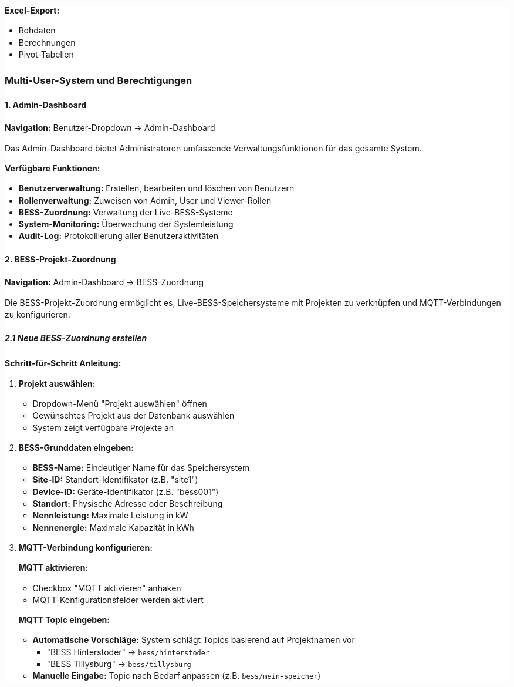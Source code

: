 **Excel-Export:**
- Rohdaten
- Berechnungen
- Pivot-Tabellen

### Multi-User-System und Berechtigungen

#### 1. Admin-Dashboard

**Navigation:** Benutzer-Dropdown → Admin-Dashboard

Das Admin-Dashboard bietet Administratoren umfassende Verwaltungsfunktionen für das gesamte System.

**Verfügbare Funktionen:**
- **Benutzerverwaltung:** Erstellen, bearbeiten und löschen von Benutzern
- **Rollenverwaltung:** Zuweisen von Admin, User und Viewer-Rollen
- **BESS-Zuordnung:** Verwaltung der Live-BESS-Systeme
- **System-Monitoring:** Überwachung der Systemleistung
- **Audit-Log:** Protokollierung aller Benutzeraktivitäten

#### 2. BESS-Projekt-Zuordnung

**Navigation:** Admin-Dashboard → BESS-Zuordnung

Die BESS-Projekt-Zuordnung ermöglicht es, Live-BESS-Speichersysteme mit Projekten zu verknüpfen und MQTT-Verbindungen zu konfigurieren.

##### 2.1 Neue BESS-Zuordnung erstellen

**Schritt-für-Schritt Anleitung:**

1. **Projekt auswählen:**
   - Dropdown-Menü "Projekt auswählen" öffnen
   - Gewünschtes Projekt aus der Datenbank auswählen
   - System zeigt verfügbare Projekte an

2. **BESS-Grunddaten eingeben:**
   - **BESS-Name:** Eindeutiger Name für das Speichersystem
   - **Site-ID:** Standort-Identifikator (z.B. "site1")
   - **Device-ID:** Geräte-Identifikator (z.B. "bess001")
   - **Standort:** Physische Adresse oder Beschreibung
   - **Nennleistung:** Maximale Leistung in kW
   - **Nennenergie:** Maximale Kapazität in kWh

3. **MQTT-Verbindung konfigurieren:**

   **MQTT aktivieren:**
   - Checkbox "MQTT aktivieren" anhaken
   - MQTT-Konfigurationsfelder werden aktiviert

   **MQTT Topic eingeben:**
   - **Automatische Vorschläge:** System schlägt Topics basierend auf Projektnamen vor
     - "BESS Hinterstoder" → `bess/hinterstoder`
     - "BESS Tillysburg" → `bess/tillysburg`
   - **Manuelle Eingabe:** Topic nach Bedarf anpassen (z.B. `bess/mein-speicher`)
